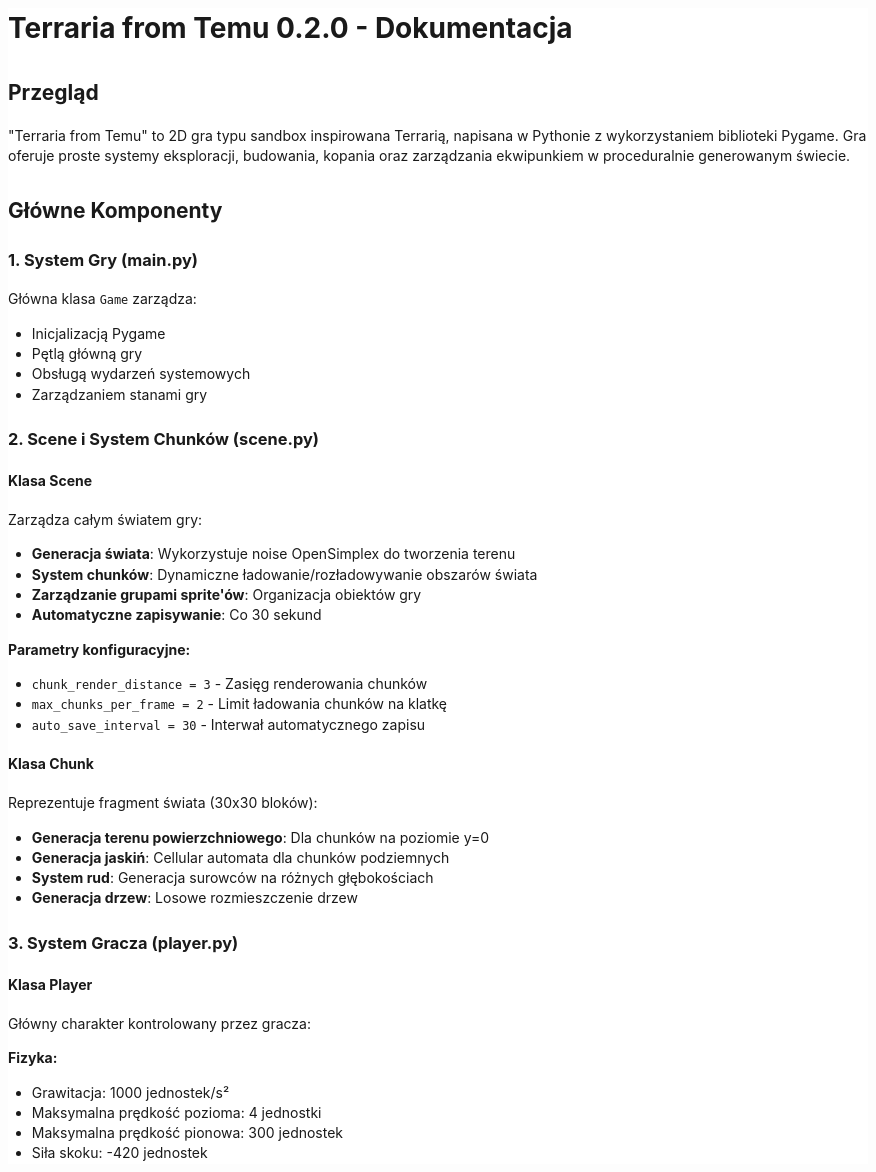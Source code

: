# Terraria from Temu 0.2.0 - Dokumentacja

## Przegląd

"Terraria from Temu" to 2D gra typu sandbox inspirowana Terrarią, napisana w Pythonie z wykorzystaniem biblioteki Pygame. Gra oferuje proste systemy eksploracji, budowania, kopania oraz zarządzania ekwipunkiem w proceduralnie generowanym świecie.

## Główne Komponenty

### 1. System Gry (main.py)

Główna klasa `Game` zarządza:
- Inicjalizacją Pygame
- Pętlą główną gry
- Obsługą wydarzeń systemowych
- Zarządzaniem stanami gry

### 2. Scene i System Chunków (scene.py)

#### Klasa Scene
Zarządza całym światem gry:
- **Generacja świata**: Wykorzystuje noise OpenSimplex do tworzenia terenu
- **System chunków**: Dynamiczne ładowanie/rozładowywanie obszarów świata
- **Zarządzanie grupami sprite'ów**: Organizacja obiektów gry
- **Automatyczne zapisywanie**: Co 30 sekund

**Parametry konfiguracyjne:**
- `chunk_render_distance = 3` - Zasięg renderowania chunków
- `max_chunks_per_frame = 2` - Limit ładowania chunków na klatkę
- `auto_save_interval = 30` - Interwał automatycznego zapisu

#### Klasa Chunk
Reprezentuje fragment świata (30x30 bloków):
- **Generacja terenu powierzchniowego**: Dla chunków na poziomie y=0
- **Generacja jaskiń**: Cellular automata dla chunków podziemnych
- **System rud**: Generacja surowców na różnych głębokościach
- **Generacja drzew**: Losowe rozmieszczenie drzew

### 3. System Gracza (player.py)

#### Klasa Player
Główny charakter kontrolowany przez gracza:

**Fizyka:**
- Grawitacja: 1000 jednostek/s²
- Maksymalna prędkość pozioma: 4 jednostki
- Maksymalna prędkość pionowa: 300 jednostek
- Siła skoku: -420 jednostek
